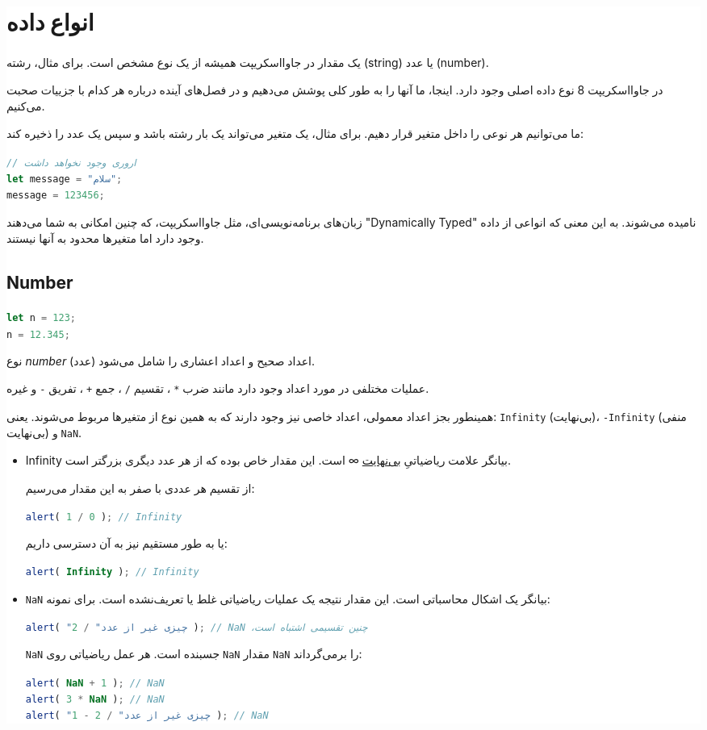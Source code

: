 # انواع داده

یک مقدار در جاوااسکریپت همیشه از یک نوع مشخص است. برای مثال، رشته (string) یا عدد (number).

در جاوااسکریپت 8 نوع داده اصلی وجود دارد. اینجا، ما آنها را به طور کلی پوشش می‌دهیم و در فصل‌های آینده درباره هر کدام با جزییات صحبت می‌کنیم.

ما می‌توانیم هر نوعی را داخل متغیر قرار دهیم. برای مثال، یک متغیر می‌تواند یک بار رشته باشد و سپس یک عدد را ذخیره کند:

```js
// اروری وجود نخواهد داشت
let message = "سلام";
message = 123456;
```

زبان‌های برنامه‌نویسی‌ای، مثل جاوااسکریپت، که چنین امکانی به شما می‌دهند "Dynamically Typed" نامیده می‌شوند. به این معنی که انواعی از داده وجود دارد اما متغیرها محدود به آنها نیستند.

## Number

```js
let n = 123;
n = 12.345;
```

نوع *number* (عدد) اعداد صحیح و اعداد اعشاری را شامل می‌شود.

عملیات مختلفی در مورد اعداد وجود دارد مانند ضرب `*` ، تقسیم `/` ، جمع `+` ، تفریق `-` و غیره.

همینطور بجز اعداد معمولی، اعداد خاصی نیز وجود دارند که به همین نوع از متغیرها مربوط می‌شوند. یعنی: `Infinity` (بی‌نهایت)، `-Infinity` (منفی بی‌نهایت) و `NaN`.

- Infinity بیانگر علامت ریاضیاتیِ [بی‌نهایت](https://fa.wikipedia.org/wiki/بی%E2%80%8Cنهایت) ∞ است. این مقدار خاص بوده که از هر عدد دیگری بزرگتر است.

    از تقسیم هر عددی با صفر به این مقدار می‌رسیم:

    ```js run
    alert( 1 / 0 ); // Infinity
    ```

    یا به طور مستقیم نیز به آن دسترسی داریم:

    ```js run
    alert( Infinity ); // Infinity
    ```
- `NaN` بیانگر یک اشکال محاسباتی است. این مقدار نتیجه یک عملیات ریاضیاتی غلط یا تعریف‌نشده است. برای نمونه:

    ```js run
    alert( "چیزی غیر از عدد" / 2 ); // NaN ،چنین تقسیمی اشتباه است
    ```

    `NaN` جسبنده است. هر عمل ریاضیاتی روی `NaN` مقدار `NaN` را برمی‌گرداند:

    ```js run
    alert( NaN + 1 ); // NaN
    alert( 3 * NaN ); // NaN
    alert( "چیزی غیر از عدد" / 2 - 1 ); // NaN
    ```
